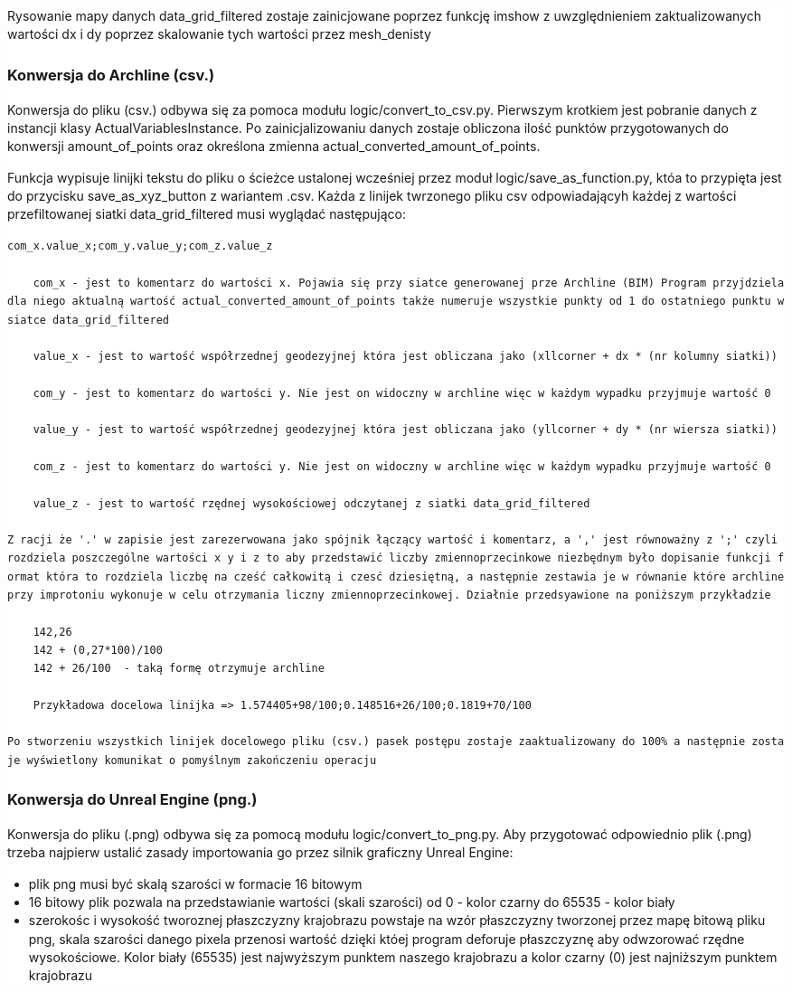Rysowanie mapy danych data_grid_filtered zostaje zainicjowane poprzez funkcję imshow z uwzględnieniem zaktualizowanych wartości dx i dy poprzez skalowanie tych wartości przez mesh_denisty

### Konwersja do Archline (csv.)

Konwersja do pliku (csv.) odbywa się za pomoca modułu logic/convert_to_csv.py. Pierwszym krotkiem jest pobranie danych z instancji klasy ActualVariablesInstance.
Po zainicjalizowaniu danych zostaje obliczona ilość punktów przygotowanych do konwersji amount_of_points oraz określona zmienna actual_converted_amount_of_points.

Funkcja wypisuje linijki tekstu do pliku o ścieżce ustalonej wcześniej przez moduł logic/save_as_function.py, któa to przypięta jest do przycisku save_as_xyz_button z wariantem .csv.
Każda z linijek twrzonego pliku csv odpowiadającyh każdej z wartości przefiltowanej siatki data_grid_filtered musi wyglądać następująco:

    com_x.value_x;com_y.value_y;com_z.value_z

        com_x - jest to komentarz do wartości x. Pojawia się przy siatce generowanej prze Archline (BIM) Program przyjdziela dla niego aktualną wartość actual_converted_amount_of_points także numeruje wszystkie punkty od 1 do ostatniego punktu w siatce data_grid_filtered
        
        value_x - jest to wartość współrzednej geodezyjnej która jest obliczana jako (xllcorner + dx * (nr kolumny siatki))

        com_y - jest to komentarz do wartości y. Nie jest on widoczny w archline więc w każdym wypadku przyjmuje wartość 0
        
        value_y - jest to wartość współrzednej geodezyjnej która jest obliczana jako (yllcorner + dy * (nr wiersza siatki))

        com_z - jest to komentarz do wartości y. Nie jest on widoczny w archline więc w każdym wypadku przyjmuje wartość 0
        
        value_z - jest to wartość rzędnej wysokościowej odczytanej z siatki data_grid_filtered

    Z racji że '.' w zapisie jest zarezerwowana jako spójnik łączący wartość i komentarz, a ',' jest równoważny z ';' czyli rozdziela poszczególne wartości x y i z to aby przedstawić liczby zmiennoprzecinkowe niezbędnym było dopisanie funkcji format która to rozdziela liczbę na cześć całkowitą i czesć dziesiętną, a następnie zestawia je w równanie które archline przy improtoniu wykonuje w celu otrzymania liczny zmiennoprzecinkowej. Działnie przedsyawione na poniższym przykładzie

        142,26
        142 + (0,27*100)/100
        142 + 26/100  - taką formę otrzymuje archline

        Przykładowa docelowa linijka => 1.574405+98/100;0.148516+26/100;0.1819+70/100

    Po stworzeniu wszystkich linijek docelowego pliku (csv.) pasek postępu zostaje zaaktualizowany do 100% a następnie zostaje wyświetlony komunikat o pomyślnym zakończeniu operacju

### Konwersja do Unreal Engine (png.)
Konwersja do pliku (.png) odbywa się za pomocą modułu logic/convert_to_png.py. Aby przygotować odpowiednio plik (.png) trzeba najpierw ustalić zasady importowania go przez silnik graficzny Unreal Engine:

- plik png musi być skalą szarości w formacie 16 bitowym
- 16 bitowy plik pozwala na przedstawianie wartości (skali szarości) od 0 - kolor czarny do 65535 - kolor biały
- szerokośc i wysokość tworoznej płaszczyzny krajobrazu powstaje na wzór płaszczyzny tworzonej przez mapę bitową pliku png, skala szarości danego pixela przenosi wartość dzięki któej program deforuje płaszczyznę aby odwzorować rzędne wysokościowe. Kolor biały (65535) jest najwyższym punktem naszego krajobrazu a kolor czarny (0) jest najniższym punktem krajobrazu
